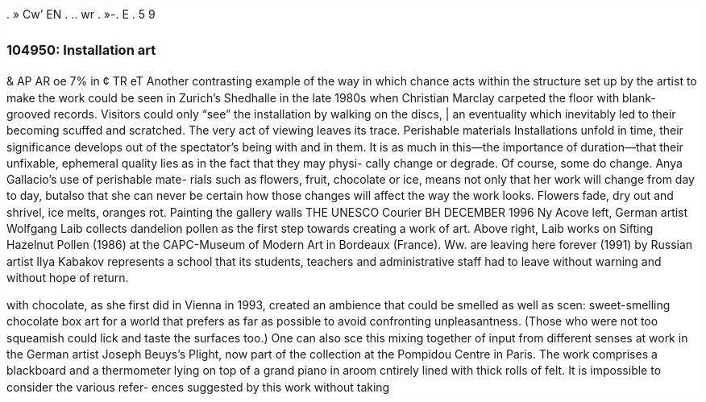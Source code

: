 . » Cw’ EN . .. wr . »-. E . 5 9 


### 104950: Installation art

& AP AR oe 7% in ¢ TR eT 
Another contrasting example of the way in 
which chance acts within the structure set up 
by the artist to make the work could be seen 
in Zurich’s Shedhalle in the late 1980s when 
Christian Marclay carpeted the floor with 
blank-grooved records. Visitors could only 
“see” the installation by walking on the discs, | 
an eventuality which inevitably led to their 
becoming scuffed and scratched. The very act 
of viewing leaves its trace. 
Perishable materials 
Installations unfold in time, their significance 
develops out of the spectator’s being with and 
in them. It is as much in this—the importance 
of duration—that their unfixable, ephemeral 
quality lies as in the fact that they may physi- 
cally change or degrade. Of course, some do 
change. Anya Gallacio’s use of perishable mate- 
rials such as flowers, fruit, chocolate or ice, 
means not only that her work will change from 
day to day, butalso that she can never be certain 
how those changes will affect the way the work 
looks. Flowers fade, dry out and shrivel, ice 
melts, oranges rot. Painting the gallery walls 
THE UNESCO Courier BH DECEMBER 1996 
Ny 
Acove left, German artist 
Wolfgang Laib collects 
dandelion pollen as the first 
step towards creating a work 
of art. Above right, Laib works 
on Sifting Hazelnut Pollen 
(1986) at the CAPC-Museum of 
Modern Art in Bordeaux 
(France). 
Ww. are leaving here forever 
(1991) by Russian artist Ilya 
Kabakov represents a school 
that its students, teachers and 
administrative staff had to 
leave without warning and 
without hope of return. 
  
with chocolate, as she first did in Vienna in 
1993, created an ambience that could be smelled 
as well as scen: sweet-smelling chocolate box 
art for a world that prefers as far as possible to 
avoid confronting unpleasantness. (Those who 
were not too squeamish could lick and taste 
the surfaces too.) 
One can also sce this mixing together of 
input from different senses at work in the 
German artist Joseph Beuys’s Plight, now part 
of the collection at the Pompidou Centre in 
Paris. The work comprises a blackboard and a 
thermometer lying on top of a grand piano in 
aroom cntirely lined with thick rolls of felt. 
It is impossible to consider the various refer- 
ences suggested by this work without taking 